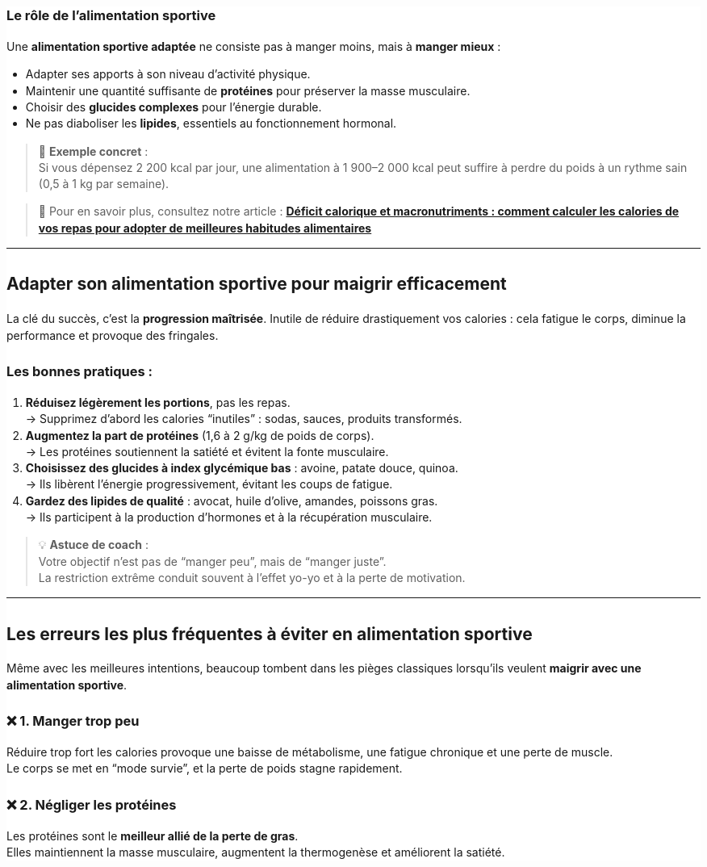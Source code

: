 ### Le rôle de l’alimentation sportive
Une **alimentation sportive adaptée** ne consiste pas à manger moins, mais à **manger mieux** :
- Adapter ses apports à son niveau d’activité physique.  
- Maintenir une quantité suffisante de **protéines** pour préserver la masse musculaire.  
- Choisir des **glucides complexes** pour l’énergie durable.  
- Ne pas diaboliser les **lipides**, essentiels au fonctionnement hormonal.  

> 💬 **Exemple concret** :  
> Si vous dépensez 2 200 kcal par jour, une alimentation à 1 900–2 000 kcal peut suffire à perdre du poids à un rythme sain (0,5 à 1 kg par semaine).  

> 🔗 Pour en savoir plus, consultez notre article : [**Déficit calorique et macronutriments : comment calculer les calories de vos repas pour adopter de meilleures habitudes alimentaires**](https://compter-mes-calories.fr/blog/macronutriments_et_deficit_calorique_calculer)

---

## Adapter son **alimentation sportive** pour maigrir efficacement

La clé du succès, c’est la **progression maîtrisée**. Inutile de réduire drastiquement vos calories : cela fatigue le corps, diminue la performance et provoque des fringales.

### Les bonnes pratiques :
1. **Réduisez légèrement les portions**, pas les repas.  
   → Supprimez d’abord les calories “inutiles” : sodas, sauces, produits transformés.  
2. **Augmentez la part de protéines** (1,6 à 2 g/kg de poids de corps).  
   → Les protéines soutiennent la satiété et évitent la fonte musculaire.  
3. **Choisissez des glucides à index glycémique bas** : avoine, patate douce, quinoa.  
   → Ils libèrent l’énergie progressivement, évitant les coups de fatigue.  
4. **Gardez des lipides de qualité** : avocat, huile d’olive, amandes, poissons gras.  
   → Ils participent à la production d’hormones et à la récupération musculaire.  

> 💡 **Astuce de coach** :  
> Votre objectif n’est pas de “manger peu”, mais de “manger juste”.  
> La restriction extrême conduit souvent à l’effet yo-yo et à la perte de motivation.

---

## Les **erreurs les plus fréquentes** à éviter en alimentation sportive

Même avec les meilleures intentions, beaucoup tombent dans les pièges classiques lorsqu’ils veulent **maigrir avec une alimentation sportive**.

### ❌ 1. Manger trop peu
Réduire trop fort les calories provoque une baisse de métabolisme, une fatigue chronique et une perte de muscle.  
Le corps se met en “mode survie”, et la perte de poids stagne rapidement.

### ❌ 2. Négliger les protéines
Les protéines sont le **meilleur allié de la perte de gras**.  
Elles maintiennent la masse musculaire, augmentent la thermogenèse et améliorent la satiété.
